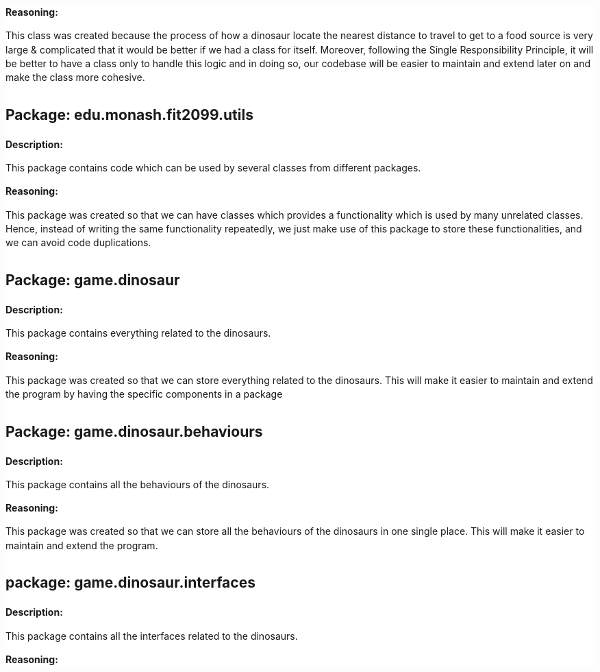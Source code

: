 **Reasoning:**

This class was created because the process of how a dinosaur locate the nearest distance to travel to get to a food 
source is very large & complicated that it would be better if we had a class for itself.
Moreover, following the Single Responsibility Principle, it will be better to have a class only to handle this logic 
and in doing so, our codebase will be easier to maintain and extend later on and make the class more cohesive.


## Package: edu.monash.fit2099.utils
**Description:**

This package contains code which can be used by several classes from different packages.

**Reasoning:**

This package was created so that we can have classes which provides a functionality which is used by many 
unrelated classes. Hence, instead of writing the same functionality repeatedly, we just make use of this package to 
store these functionalities, and we can avoid code duplications.


## Package: game.dinosaur
**Description:**

This package contains everything related to the dinosaurs.

**Reasoning:**

This package was created so that we can store everything related to the dinosaurs.
This will make it easier to maintain and extend the program by having the specific components in a package


## Package: game.dinosaur.behaviours
**Description:**

This package contains all the behaviours of the dinosaurs.

**Reasoning:**

This package was created so that we can store all the behaviours of the dinosaurs in one single place.
This will make it easier to maintain and extend the program.


## package: game.dinosaur.interfaces
**Description:**

This package contains all the interfaces related to the dinosaurs.

**Reasoning:**
